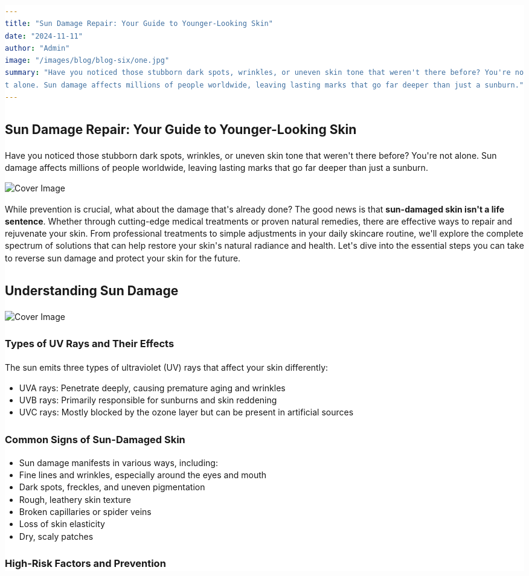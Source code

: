 ```yaml
---
title: "Sun Damage Repair: Your Guide to Younger-Looking Skin"
date: "2024-11-11"
author: "Admin"
image: "/images/blog/blog-six/one.jpg"
summary: "Have you noticed those stubborn dark spots, wrinkles, or uneven skin tone that weren't there before? You're not alone. Sun damage affects millions of people worldwide, leaving lasting marks that go far deeper than just a sunburn."
---
```


## Sun Damage Repair: Your Guide to Younger-Looking Skin

Have you noticed those stubborn dark spots, wrinkles, or uneven skin tone that weren't there before? You're not alone. Sun damage affects millions of people worldwide, leaving lasting marks that go far deeper than just a sunburn.

![Cover Image](/images/blog/blog-six/one.jpg)

While prevention is crucial, what about the damage that's already done? The good news is that **sun-damaged skin isn't a life sentence**. Whether through cutting-edge medical treatments or proven natural remedies, there are effective ways to repair and rejuvenate your skin. From professional treatments to simple adjustments in your daily skincare routine, we'll explore the complete spectrum of solutions that can help restore your skin's natural radiance and health. Let's dive into the essential steps you can take to reverse sun damage and protect your skin for the future.

## Understanding Sun Damage

![Cover Image](/images/blog/blog-six/two.jpg)

### Types of UV Rays and Their Effects

The sun emits three types of ultraviolet (UV) rays that affect your skin differently:

- UVA rays: Penetrate deeply, causing premature aging and wrinkles
- UVB rays: Primarily responsible for sunburns and skin reddening
- UVC rays: Mostly blocked by the ozone layer but can be present in artificial sources

### Common Signs of Sun-Damaged Skin

- Sun damage manifests in various ways, including:
- Fine lines and wrinkles, especially around the eyes and mouth
- Dark spots, freckles, and uneven pigmentation
- Rough, leathery skin texture
- Broken capillaries or spider veins
- Loss of skin elasticity
- Dry, scaly patches

### High-Risk Factors and Prevention
